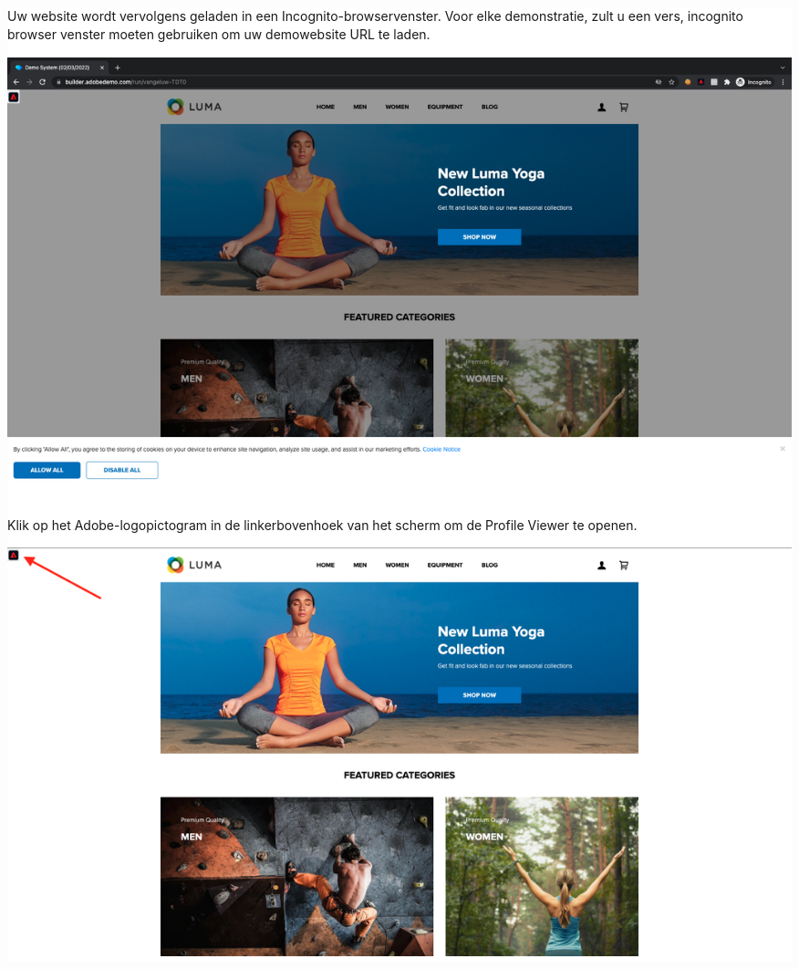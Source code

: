 Uw website wordt vervolgens geladen in een Incognito-browservenster. Voor elke demonstratie, zult u een vers, incognito browser venster moeten gebruiken om uw demowebsite URL te laden.

![ DSN ](./../../gettingstarted/gettingstarted/images/web7.png)

Klik op het Adobe-logopictogram in de linkerbovenhoek van het scherm om de Profile Viewer te openen.

![ Demo ](./../../../modules/datacollection/module1.2/images/pv1.png)

